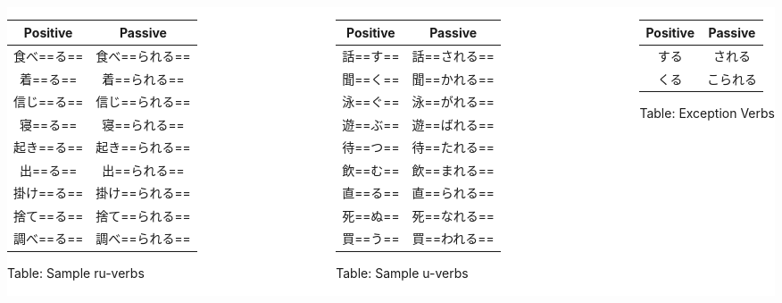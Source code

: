 <div style="display: flex; justify-content: space-between; flex-wrap: wrap; gap: 1ch;"><div>

|  Positive  |    Passive     |
| :--------: | :------------: |
| 食べ==る== | 食べ==られる== |
|  着==る==  |  着==られる==  |
| 信じ==る== | 信じ==られる== |
|  寝==る==  |  寝==られる==  |
| 起き==る== | 起き==られる== |
|  出==る==  |  出==られる==  |
| 掛け==る== | 掛け==られる== |
| 捨て==る== | 捨て==られる== |
| 調べ==る== | 調べ==られる== |

Table: Sample ru-verbs

</div><div>

| Positive |   Passive    |
| :------: | :----------: |
| 話==す== | 話==される== |
| 聞==く== | 聞==かれる== |
| 泳==ぐ== | 泳==がれる== |
| 遊==ぶ== | 遊==ばれる== |
| 待==つ== | 待==たれる== |
| 飲==む== | 飲==まれる== |
| 直==る== | 直==られる== |
| 死==ぬ== | 死==なれる== |
| 買==う== | 買==われる== |

Table: Sample u-verbs

</div><div>

| Positive | Passive  |
| :------: | :------: |
|   する   |  される  |
|   くる   | こられる |

Table: Exception Verbs
